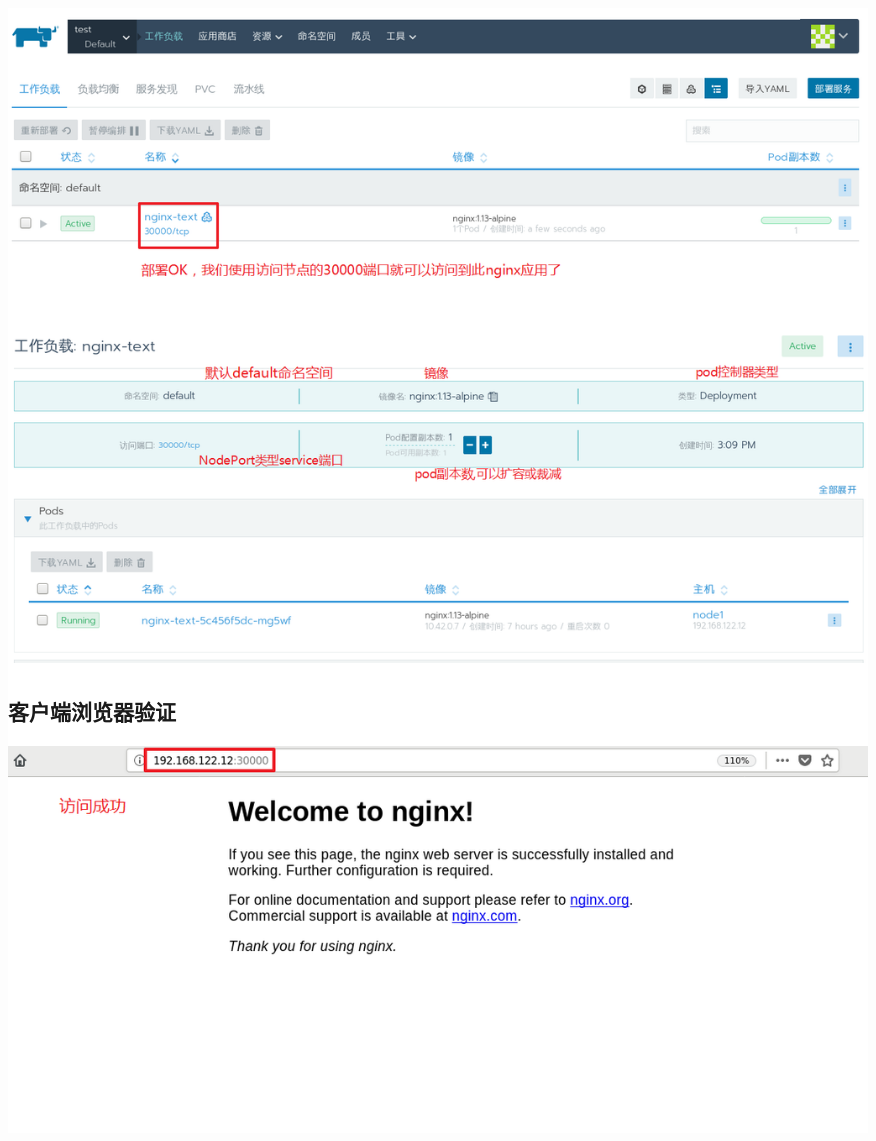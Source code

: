 ![1566977468975](图片/rancher14.png)

![1567002808026](图片/rancher13.1.png)

## 客户端浏览器验证

![1566977511916](图片/rancher15.png)
